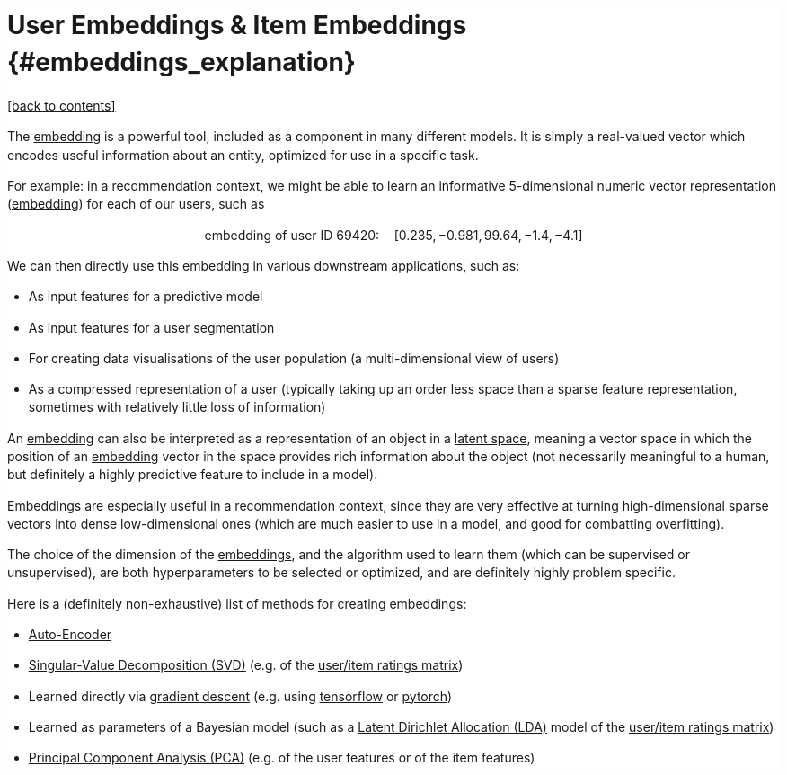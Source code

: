 # User Embeddings & Item Embeddings {#embeddings_explanation}

<a href="#header">[back to contents]</a>

The [embedding](#embeddings_explanation) is a powerful tool, included as a component in many different models. It is simply a real-valued vector which encodes useful information about an entity, optimized for use in a specific task.

For example: in a recommendation context, we might be able to learn an informative 5-dimensional numeric vector representation ([embedding](#embeddings_explanation)) for each of our users, such as

$$\text{embedding of user ID 69420}:\quad\big[0.235,-0.981,99.64,-1.4,-4.1\big]$$

We can then directly use this [embedding](#embeddings_explanation) in various downstream applications, such as:

- As input features for a predictive model

- As input features for a user segmentation

- For creating data visualisations of the user population (a multi-dimensional view of users)

- As a compressed representation of a user (typically taking up an order less space than a sparse feature representation, sometimes with relatively little loss of information)

An [embedding](#embeddings_explanation) can also be interpreted as a representation of an object in a [latent space](https://en.wikipedia.org/wiki/Latent_space), meaning a vector space in which the position of an [embedding](#embeddings_explanation) vector in the space provides rich information about the object (not necessarily meaningful to a human, but definitely a highly predictive feature to include in a model).

[Embeddings](#embeddings_explanation) are especially useful in a recommendation context, since they are very effective at turning high-dimensional sparse vectors into dense low-dimensional ones (which are much easier to use in a model, and good for combatting [overfitting](https://en.wikipedia.org/wiki/Overfitting)).

The choice of the dimension of the [embeddings](#embeddings_explanation), and the algorithm used to learn them (which can be supervised or unsupervised), are both hyperparameters to be selected or optimized, and are definitely highly problem specific.

Here is a (definitely non-exhaustive) list of methods for creating [embeddings](#embeddings_explanation):

- [Auto-Encoder](https://en.wikipedia.org/wiki/Autoencoder)

- [Singular-Value Decomposition (SVD)](https://en.wikipedia.org/wiki/Singular_value_decomposition) (e.g. of the [user/item ratings matrix](#collab_filter))

- Learned directly via [gradient descent](https://en.wikipedia.org/wiki/Gradient_descent) (e.g. using [tensorflow](https://github.com/tensorflow/tensorflow) or [pytorch](https://github.com/pytorch/pytorch))

- Learned as parameters of a Bayesian model (such as a [Latent Dirichlet Allocation (LDA)](https://en.wikipedia.org/wiki/Latent_Dirichlet_allocation) model of the [user/item ratings matrix](#collab_filter))

- [Principal Component Analysis (PCA)](https://en.wikipedia.org/wiki/Principal_component_analysis) (e.g. of the user features or of the item features)
